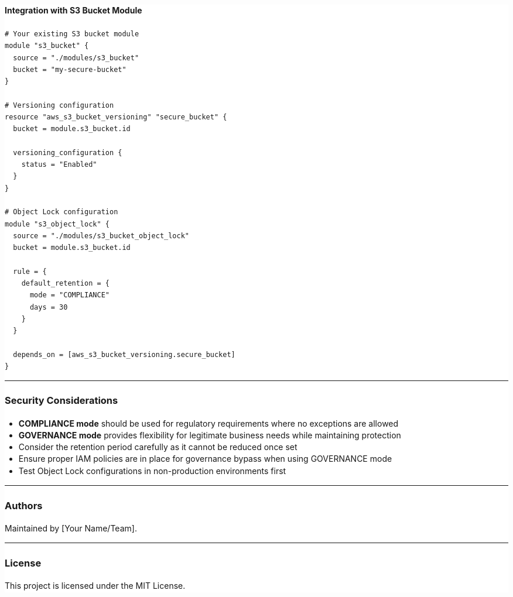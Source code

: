 #### Integration with S3 Bucket Module

```hcl
# Your existing S3 bucket module
module "s3_bucket" {
  source = "./modules/s3_bucket"
  bucket = "my-secure-bucket"
}

# Versioning configuration
resource "aws_s3_bucket_versioning" "secure_bucket" {
  bucket = module.s3_bucket.id

  versioning_configuration {
    status = "Enabled"
  }
}

# Object Lock configuration
module "s3_object_lock" {
  source = "./modules/s3_bucket_object_lock"
  bucket = module.s3_bucket.id

  rule = {
    default_retention = {
      mode = "COMPLIANCE"
      days = 30
    }
  }

  depends_on = [aws_s3_bucket_versioning.secure_bucket]
}
```

---

### **Security Considerations**

- **COMPLIANCE mode** should be used for regulatory requirements where no exceptions are allowed
- **GOVERNANCE mode** provides flexibility for legitimate business needs while maintaining protection
- Consider the retention period carefully as it cannot be reduced once set
- Ensure proper IAM policies are in place for governance bypass when using GOVERNANCE mode
- Test Object Lock configurations in non-production environments first

---

### **Authors**

Maintained by [Your Name/Team].

---

### **License**

This project is licensed under the MIT License.
